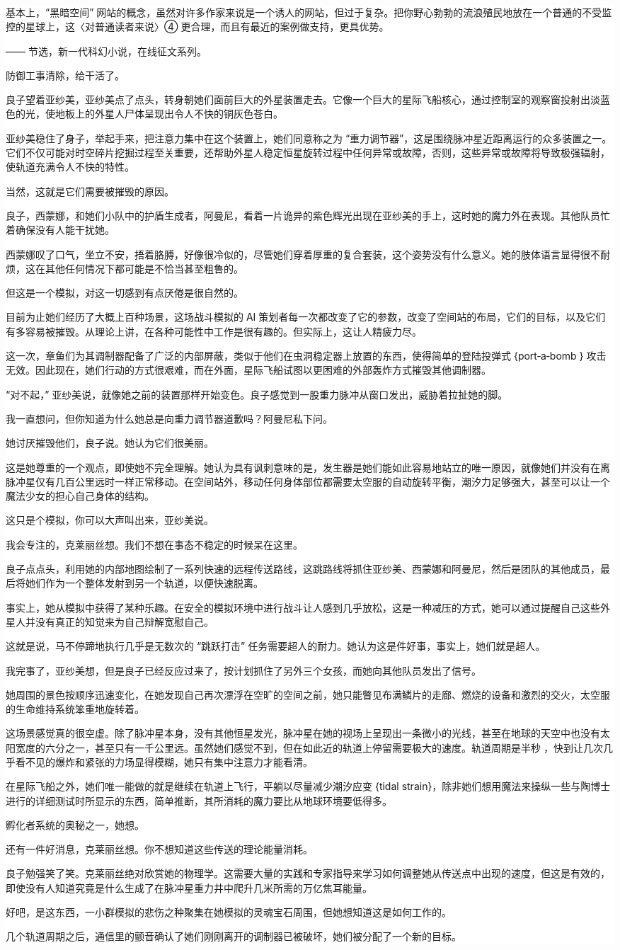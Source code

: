 基本上，“黑暗空间” 网站的概念，虽然对许多作家来说是一个诱人的网站，但过于复杂。把你野心勃勃的流浪殖民地放在一个普通的不受监控的星球上，这〈对普通读者来说〉④ 更合理，而且有最近的案例做支持，更具优势。

—— 节选，新一代科幻小说，在线征文系列。

防御工事清除，给干活了。

良子望着亚纱美，亚纱美点了点头，转身朝她们面前巨大的外星装置走去。它像一个巨大的星际飞船核心，通过控制室的观察窗投射出淡蓝色的光，使地板上的外星人尸体呈现出令人不快的铜灰色苍白。

亚纱美稳住了身子，举起手来，把注意力集中在这个装置上，她们同意称之为 “重力调节器”，这是围绕脉冲星近距离运行的众多装置之一。它们不仅可能对时空碎片挖掘过程至关重要，还帮助外星人稳定恒星旋转过程中任何异常或故障，否则，这些异常或故障将导致极强辐射，使轨道充满令人不快的特性。

当然，这就是它们需要被摧毁的原因。

良子，西蒙娜，和她们小队中的护盾生成者，阿曼尼，看着一片诡异的紫色辉光出现在亚纱美的手上，这时她的魔力外在表现。其他队员忙着确保没有人能干扰她。

西蒙娜叹了口气，坐立不安，捂着胳膊，好像很冷似的，尽管她们穿着厚重的复合套装，这个姿势没有什么意义。她的肢体语言显得很不耐烦，这在其他任何情况下都可能是不恰当甚至粗鲁的。

但这是一个模拟，对这一切感到有点厌倦是很自然的。

目前为止她们经历了大概上百种场景，这场战斗模拟的 AI 策划者每一次都改变了它的参数，改变了空间站的布局，它们的目标，以及它们有多容易被摧毁。从理论上讲，在各种可能性中工作是很有趣的。但实际上，这让人精疲力尽。

这一次，章鱼们为其调制器配备了广泛的内部屏蔽，类似于他们在虫洞稳定器上放置的东西，使得简单的登陆投弹式 {port‐a‐bomb } 攻击无效。因此现在，她们行动的方式很艰难，而在外面，星际飞船试图以更困难的外部轰炸方式摧毁其他调制器。

“对不起，” 亚纱美说，就像她之前的装置那样开始变色。良子感觉到一股重力脉冲从窗口发出，威胁着拉扯她的脚。

我一直想问，但你知道为什么她总是向重力调节器道歉吗？阿曼尼私下问。

她讨厌摧毁他们，良子说。她认为它们很美丽。

这是她尊重的一个观点，即使她不完全理解。她认为具有讽刺意味的是，发生器是她们能如此容易地站立的唯一原因，就像她们并没有在离脉冲星仅有几百公里远时一样正常移动。在空间站外，移动任何身体部位都需要太空服的自动旋转平衡，潮汐力足够强大，甚至可以让一个魔法少女的担心自己身体的结构。

这只是个模拟，你可以大声叫出来，亚纱美说。

我会专注的，克莱丽丝想。我们不想在事态不稳定的时候呆在这里。

良子点点头，利用她的内部地图绘制了一系列快速的远程传送路线，这跳路线将抓住亚纱美、西蒙娜和阿曼尼，然后是团队的其他成员，最后将她们作为一个整体发射到另一个轨道，以便快速脱离。

事实上，她从模拟中获得了某种乐趣。在安全的模拟环境中进行战斗让人感到几乎放松，这是一种减压的方式，她可以通过提醒自己这些外星人并没有真正的知觉来为自己辩解宽慰自己。

这就是说，马不停蹄地执行几乎是无数次的 “跳跃打击” 任务需要超人的耐力。她认为这是件好事，事实上，她们就是超人。

我完事了，亚纱美想，但是良子已经反应过来了，按计划抓住了另外三个女孩，而她向其他队员发出了信号。

她周围的景色按顺序迅速变化，在她发现自己再次漂浮在空旷的空间之前，她只能瞥见布满鳞片的走廊、燃烧的设备和激烈的交火，太空服的生命维持系统笨重地旋转着。

这场景感觉真的很空虚。除了脉冲星本身，没有其他恒星发光，脉冲星在她的视场上呈现出一条微小的光线，甚至在地球的天空中也没有太阳宽度的六分之一，甚至只有一千公里远。虽然她们感觉不到，但在如此近的轨道上停留需要极大的速度。轨道周期是半秒 ，快到让几次几乎看不见的爆炸和紧张的力场显得模糊，她只有集中注意力才能看清。

在星际飞船之外，她们唯一能做的就是继续在轨道上飞行，平躺以尽量减少潮汐应变 {tidal strain}，除非她们想用魔法来操纵一些与陶博士进行的详细测试时所显示的东西，简单推断，其所消耗的魔力要比从地球环境要低得多。

孵化者系统的奥秘之一，她想。

还有一件好消息，克莱丽丝想。你不想知道这些传送的理论能量消耗。

良子勉强笑了笑。克莱丽丝绝对欣赏她的物理学。这需要大量的实践和专家指导来学习如何调整她从传送点中出现的速度，但这是有效的，即使没有人知道究竟是什么生成了在脉冲星重力井中爬升几米所需的万亿焦耳能量。

好吧，是这东西，一小群模拟的悲伤之种聚集在她模拟的灵魂宝石周围，但她想知道这是如何工作的。

几个轨道周期之后，通信里的颤音确认了她们刚刚离开的调制器已被破坏，她们被分配了一个新的目标。
